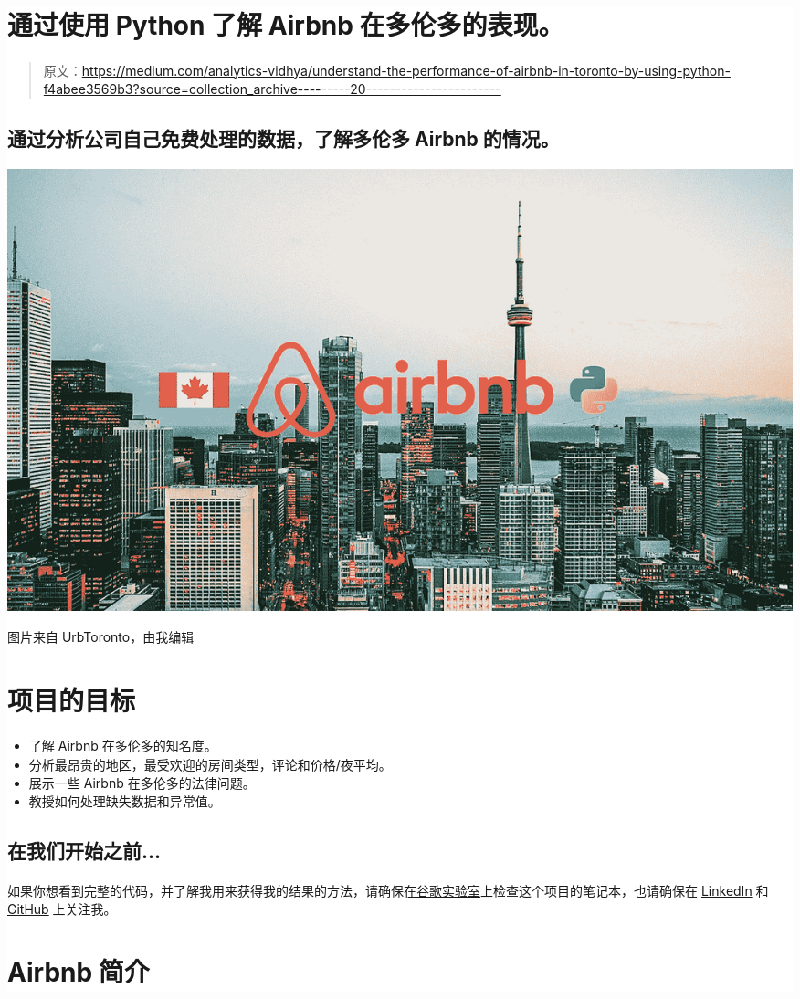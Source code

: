 # 通过使用 Python 了解 Airbnb 在多伦多的表现。

> 原文：<https://medium.com/analytics-vidhya/understand-the-performance-of-airbnb-in-toronto-by-using-python-f4abee3569b3?source=collection_archive---------20----------------------->

## 通过分析公司自己免费处理的数据，了解多伦多 Airbnb 的情况。

![](img/109d3616a2c14ba7dd9b394d93167ff0.png)

图片来自 UrbToronto，由我编辑

# 项目的目标

*   了解 Airbnb 在多伦多的知名度。
*   分析最昂贵的地区，最受欢迎的房间类型，评论和价格/夜平均。
*   展示一些 Airbnb 在多伦多的法律问题。
*   教授如何处理缺失数据和异常值。

## 在我们开始之前…

如果你想看到完整的代码，并了解我用来获得我的结果的方法，请确保在[谷歌实验室](https://colab.research.google.com/drive/1ixOFCmEs4n_dTgFBi0hDUswGU9bshJYG#scrollTo=6-B_qtEaYEd-)上检查这个项目的笔记本，也请确保在 [LinkedIn](https://www.linkedin.com/in/vin%C3%ADcius-porfirio-purgato-7891401b3/) 和 [GitHub](https://github.com/vinny380) 上关注我。

# Airbnb 简介
